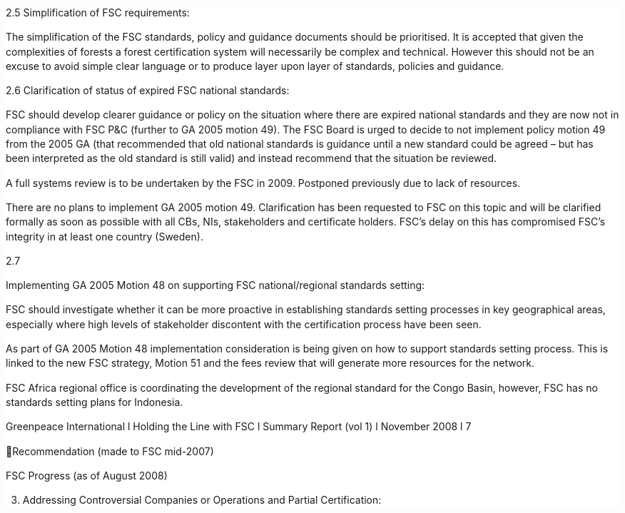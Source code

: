 2.5  Simplification of FSC requirements:

The simplification of the FSC standards, policy and guidance
documents should be prioritised.  It is accepted that given
the complexities of forests a forest certification system will
necessarily be complex and technical. However this should
not be an excuse to avoid simple clear language or to produce
layer upon layer of standards, policies and guidance.

2.6  Clarification of status of expired FSC national standards:

FSC should develop clearer guidance or policy on the situation
where there are expired national standards and they are now
not in compliance with FSC P&C (further to GA 2005 motion
49). The FSC Board is urged to decide to not implement policy
motion 49 from the 2005 GA (that recommended that old
national standards is guidance until a new standard could be
agreed – but has been interpreted as the old standard is still
valid) and instead recommend that the situation be reviewed.

A full systems review is to be undertaken by the FSC in 2009.
Postponed previously due to lack of resources.

There are no plans to implement GA 2005 motion 49.
Clarification has been requested to FSC on this topic and will
be clarified formally as soon as possible with all CBs, NIs,
stakeholders and certificate holders. FSC’s delay on this has
compromised FSC’s integrity in at least one country (Sweden).

2.7

Implementing GA 2005 Motion 48 on supporting FSC national/regional standards setting:

FSC should investigate whether it can be more proactive in
establishing standards setting processes in key geographical
areas, especially where high levels of stakeholder discontent
with the certification process have been seen.

As part of GA 2005 Motion 48 implementation consideration
is being given on how to support standards setting process.
This is linked to the new FSC strategy, Motion 51 and the fees
review that will generate more resources for the network.

FSC Africa regional office is coordinating the development of
the regional standard for the Congo Basin, however, FSC has
no standards setting plans for Indonesia.

Greenpeace International l  Holding the Line with FSC l  Summary Report (vol 1) l  November 2008 l  7

Recommendation
(made to FSC mid-2007)

FSC Progress
(as of August 2008)

3.  Addressing Controversial Companies or Operations and Partial Certification:
